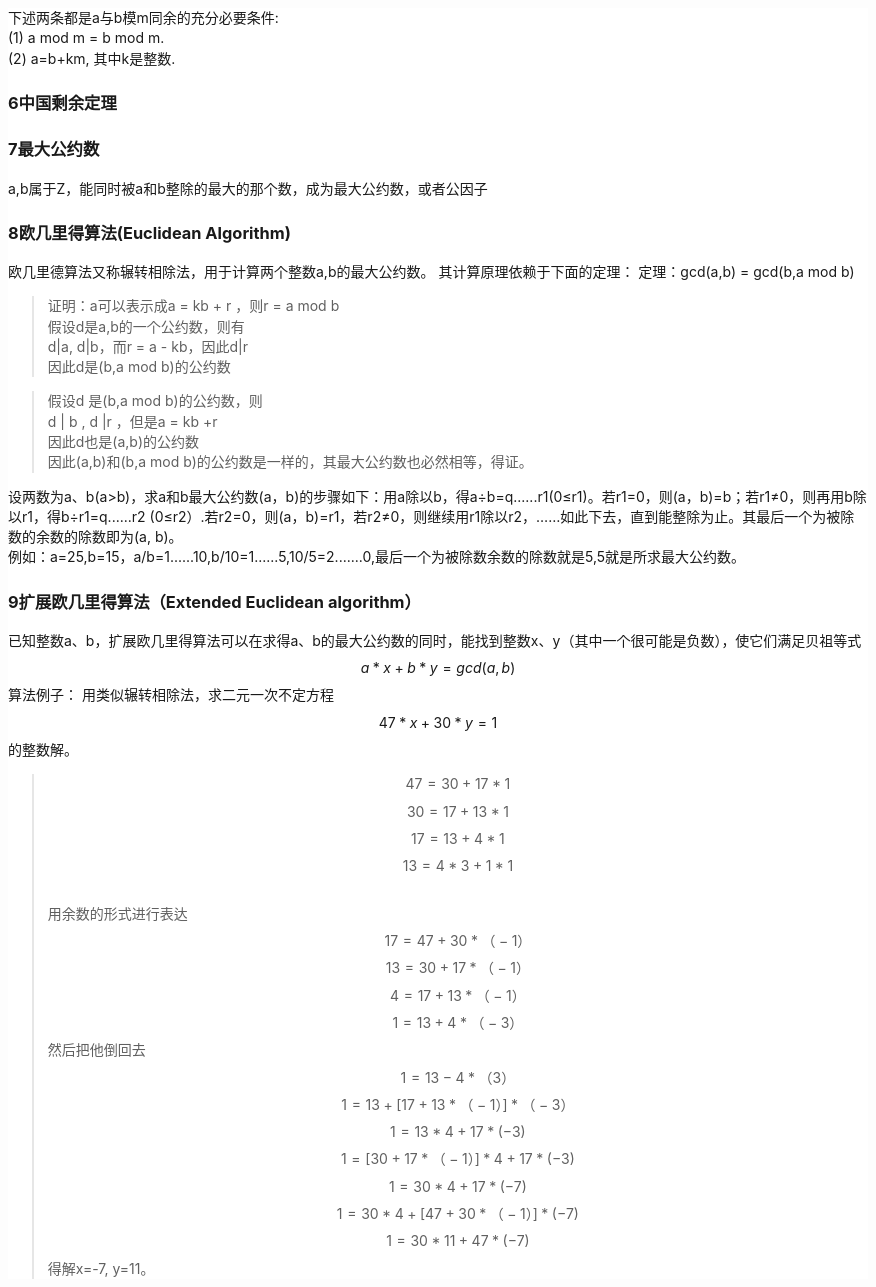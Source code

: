 下述两条都是a与b模m同余的充分必要条件:  
(1) a mod m = b mod m.  
(2) a=b+km, 其中k是整数.  

### 6中国剩余定理
### 7最大公约数
a,b属于Z，能同时被a和b整除的最大的那个数，成为最大公约数，或者公因子  
### 8欧几里得算法(Euclidean Algorithm)
欧几里德算法又称辗转相除法，用于计算两个整数a,b的最大公约数。
其计算原理依赖于下面的定理： 
定理：gcd(a,b) = gcd(b,a mod b)   

> 证明：a可以表示成a = kb + r ，则r = a mod b  
假设d是a,b的一个公约数，则有   
d|a, d|b，而r = a - kb，因此d|r   
因此d是(b,a mod b)的公约数   

> 假设d 是(b,a mod b)的公约数，则   
d | b , d |r ，但是a = kb +r   
因此d也是(a,b)的公约数   
因此(a,b)和(b,a mod b)的公约数是一样的，其最大公约数也必然相等，得证。  

设两数为a、b(a>b)，求a和b最大公约数(a，b)的步骤如下：用a除以b，得a÷b=q......r1(0≤r1)。若r1=0，则(a，b)=b；若r1≠0，则再用b除以r1，得b÷r1=q......r2 (0≤r2）.若r2=0，则(a，b)=r1，若r2≠0，则继续用r1除以r2，……如此下去，直到能整除为止。其最后一个为被除数的余数的除数即为(a, b)。  
例如：a=25,b=15，a/b=1......10,b/10=1......5,10/5=2.......0,最后一个为被除数余数的除数就是5,5就是所求最大公约数。

### 9扩展欧几里得算法（Extended Euclidean algorithm）
已知整数a、b，扩展欧几里得算法可以在求得a、b的最大公约数的同时，能找到整数x、y（其中一个很可能是负数），使它们满足贝祖等式
$$a\ast x+b\ast y = gcd(a,b)$$
算法例子：
用类似辗转相除法，求二元一次不定方程
$$47\ast x+30\ast y = 1$$
的整数解。  
> $$47=30+17\ast1$$
> $$30=17+13\ast1$$
> $$17=13+4\ast1$$
> $$13=4\ast3+1\ast1$$  
用余数的形式进行表达  
> $$17=47+30\ast（-1）$$
> $$13=30+17\ast（-1）$$
> $$4=17+13\ast（-1）$$
> $$1=13+4\ast（-3）$$
> 然后把他倒回去
> $$1=13-4\ast（3）$$
> $$1=13 +[17+13\ast（-1）]\ast（-3）$$
> $$1=13\ast4+17\ast(-3)$$
> $$1=[30+17\ast（-1）]\ast4+17\ast(-3)$$
> $$1=30\ast4+17\ast(-7)$$
> $$1=30\ast4+[47+30\ast（-1）]\ast(-7)$$
> $$1=30\ast11+47\ast(-7)$$
得解x=-7, y=11。

